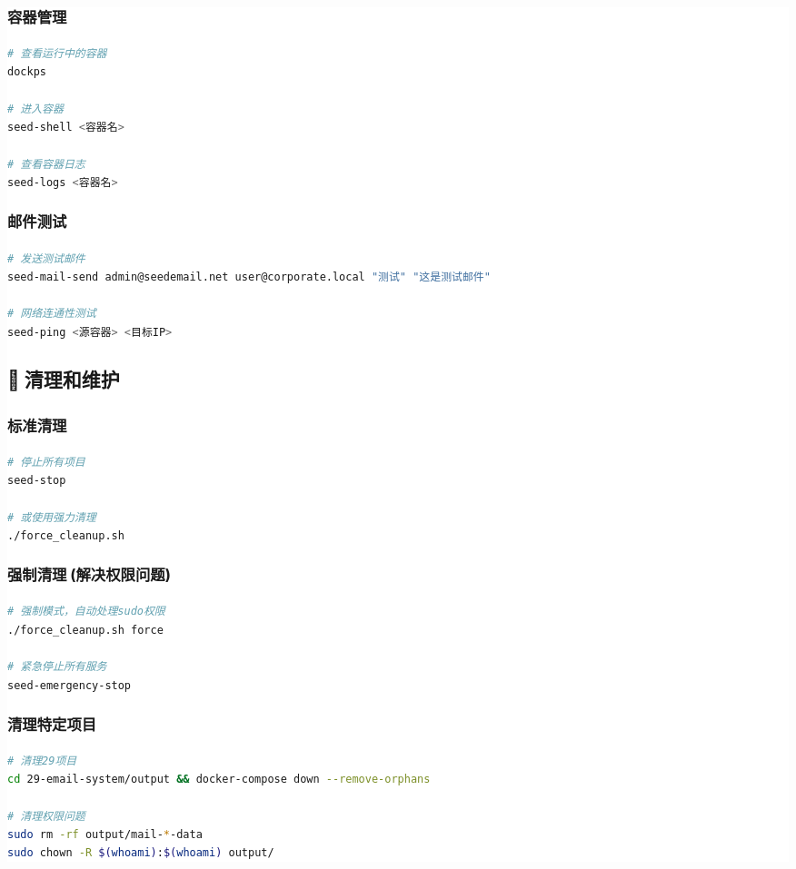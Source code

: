 ### 容器管理
```bash
# 查看运行中的容器
dockps

# 进入容器
seed-shell <容器名>

# 查看容器日志
seed-logs <容器名>
```

### 邮件测试
```bash
# 发送测试邮件
seed-mail-send admin@seedemail.net user@corporate.local "测试" "这是测试邮件"

# 网络连通性测试
seed-ping <源容器> <目标IP>
```

## 🧹 清理和维护

### 标准清理
```bash
# 停止所有项目
seed-stop

# 或使用强力清理
./force_cleanup.sh
```

### 强制清理 (解决权限问题)
```bash
# 强制模式，自动处理sudo权限
./force_cleanup.sh force

# 紧急停止所有服务
seed-emergency-stop
```

### 清理特定项目
```bash
# 清理29项目
cd 29-email-system/output && docker-compose down --remove-orphans

# 清理权限问题
sudo rm -rf output/mail-*-data
sudo chown -R $(whoami):$(whoami) output/
```

